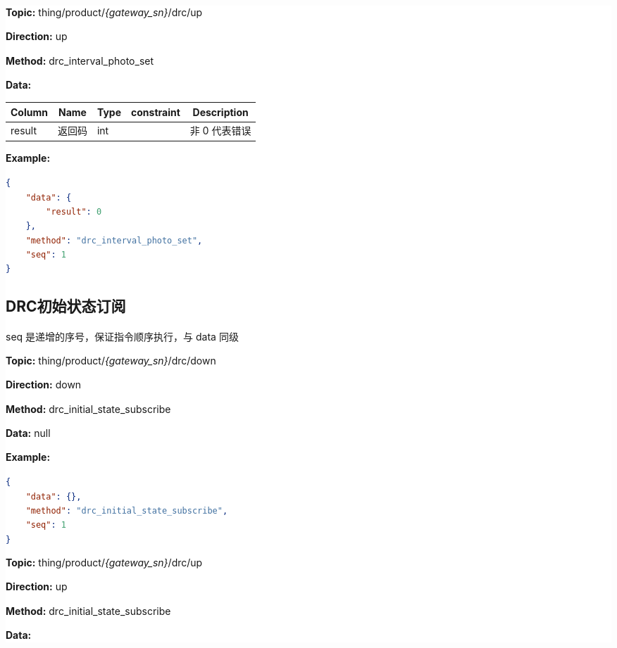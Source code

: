 

**Topic:** thing/product/*{gateway_sn}*/drc/up

**Direction:** up

**Method:** drc_interval_photo_set

**Data:**

|Column|Name|Type|constraint|Description|
|---|---|---|---|---|
|result|返回码|int|  |非 0 代表错误|


 

**Example:**
```json
{
	"data": {
		"result": 0
	},
	"method": "drc_interval_photo_set",
	"seq": 1
}
```


## DRC初始状态订阅

seq 是递增的序号，保证指令顺序执行，与 data 同级

**Topic:** thing/product/*{gateway_sn}*/drc/down

**Direction:** down

**Method:** drc_initial_state_subscribe

**Data:** null 



**Example:**
```json
{
	"data": {},
	"method": "drc_initial_state_subscribe",
	"seq": 1
}
```



**Topic:** thing/product/*{gateway_sn}*/drc/up

**Direction:** up

**Method:** drc_initial_state_subscribe

**Data:**
